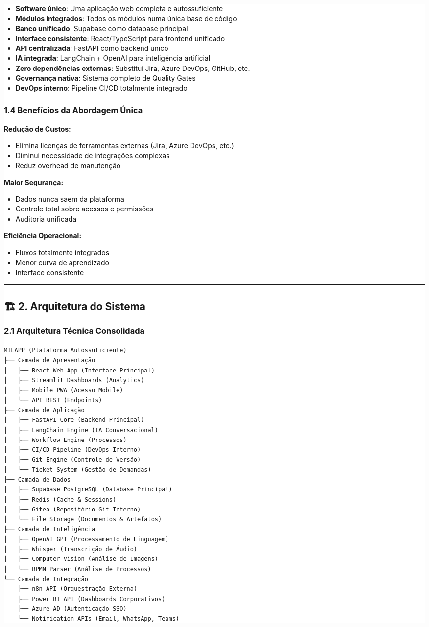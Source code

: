 - **Software único**: Uma aplicação web completa e autossuficiente
- **Módulos integrados**: Todos os módulos numa única base de código
- **Banco unificado**: Supabase como database principal
- **Interface consistente**: React/TypeScript para frontend unificado
- **API centralizada**: FastAPI como backend único
- **IA integrada**: LangChain + OpenAI para inteligência artificial
- **Zero dependências externas**: Substitui Jira, Azure DevOps, GitHub, etc.
- **Governança nativa**: Sistema completo de Quality Gates
- **DevOps interno**: Pipeline CI/CD totalmente integrado

### **1.4 Benefícios da Abordagem Única**

**Redução de Custos:**
- Elimina licenças de ferramentas externas (Jira, Azure DevOps, etc.)
- Diminui necessidade de integrações complexas
- Reduz overhead de manutenção

**Maior Segurança:**
- Dados nunca saem da plataforma
- Controle total sobre acessos e permissões
- Auditoria unificada

**Eficiência Operacional:**
- Fluxos totalmente integrados
- Menor curva de aprendizado
- Interface consistente

---

## 🏗️ **2. Arquitetura do Sistema**

### **2.1 Arquitetura Técnica Consolidada**

```
MILAPP (Plataforma Autossuficiente)
├── Camada de Apresentação
│   ├── React Web App (Interface Principal)
│   ├── Streamlit Dashboards (Analytics)
│   ├── Mobile PWA (Acesso Mobile)
│   └── API REST (Endpoints)
├── Camada de Aplicação
│   ├── FastAPI Core (Backend Principal)
│   ├── LangChain Engine (IA Conversacional)
│   ├── Workflow Engine (Processos)
│   ├── CI/CD Pipeline (DevOps Interno)
│   ├── Git Engine (Controle de Versão)
│   └── Ticket System (Gestão de Demandas)
├── Camada de Dados
│   ├── Supabase PostgreSQL (Database Principal)
│   ├── Redis (Cache & Sessions)
│   ├── Gitea (Repositório Git Interno)
│   └── File Storage (Documentos & Artefatos)
├── Camada de Inteligência
│   ├── OpenAI GPT (Processamento de Linguagem)
│   ├── Whisper (Transcrição de Áudio)
│   ├── Computer Vision (Análise de Imagens)
│   └── BPMN Parser (Análise de Processos)
└── Camada de Integração
    ├── n8n API (Orquestração Externa)
    ├── Power BI API (Dashboards Corporativos)
    ├── Azure AD (Autenticação SSO)
    └── Notification APIs (Email, WhatsApp, Teams)
```
